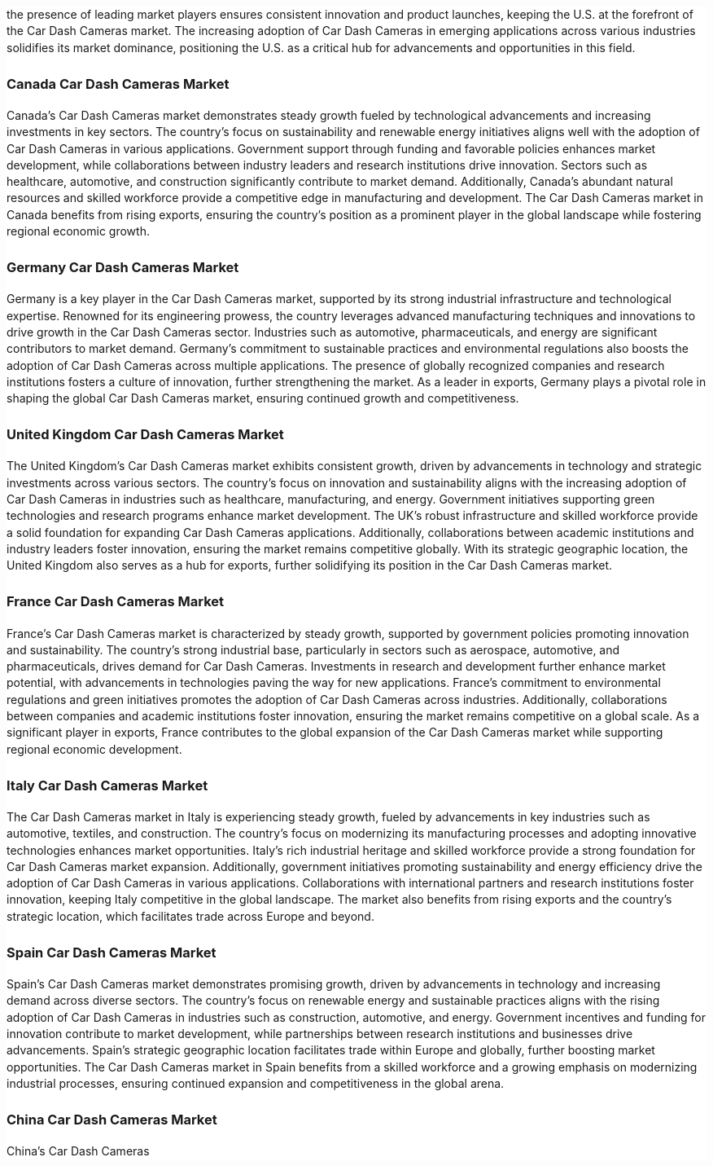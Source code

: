 the presence of leading market players ensures consistent innovation and product launches, keeping the U.S. at the forefront of the Car Dash Cameras market. The increasing adoption of Car Dash Cameras in emerging applications across various industries solidifies its market dominance, positioning the U.S. as a critical hub for advancements and opportunities in this field.</p><h3>Canada Car Dash Cameras Market</h3><p>Canada&rsquo;s Car Dash Cameras market demonstrates steady growth fueled by technological advancements and increasing investments in key sectors. The country&rsquo;s focus on sustainability and renewable energy initiatives aligns well with the adoption of Car Dash Cameras in various applications. Government support through funding and favorable policies enhances market development, while collaborations between industry leaders and research institutions drive innovation. Sectors such as healthcare, automotive, and construction significantly contribute to market demand. Additionally, Canada&rsquo;s abundant natural resources and skilled workforce provide a competitive edge in manufacturing and development. The Car Dash Cameras market in Canada benefits from rising exports, ensuring the country&rsquo;s position as a prominent player in the global landscape while fostering regional economic growth.</p><h3>Germany Car Dash Cameras Market</h3><p>Germany is a key player in the Car Dash Cameras market, supported by its strong industrial infrastructure and technological expertise. Renowned for its engineering prowess, the country leverages advanced manufacturing techniques and innovations to drive growth in the Car Dash Cameras sector. Industries such as automotive, pharmaceuticals, and energy are significant contributors to market demand. Germany&rsquo;s commitment to sustainable practices and environmental regulations also boosts the adoption of Car Dash Cameras across multiple applications. The presence of globally recognized companies and research institutions fosters a culture of innovation, further strengthening the market. As a leader in exports, Germany plays a pivotal role in shaping the global Car Dash Cameras market, ensuring continued growth and competitiveness.</p><h3>United Kingdom Car Dash Cameras Market</h3><p>The United Kingdom&rsquo;s Car Dash Cameras market exhibits consistent growth, driven by advancements in technology and strategic investments across various sectors. The country&rsquo;s focus on innovation and sustainability aligns with the increasing adoption of Car Dash Cameras in industries such as healthcare, manufacturing, and energy. Government initiatives supporting green technologies and research programs enhance market development. The UK&rsquo;s robust infrastructure and skilled workforce provide a solid foundation for expanding Car Dash Cameras applications. Additionally, collaborations between academic institutions and industry leaders foster innovation, ensuring the market remains competitive globally. With its strategic geographic location, the United Kingdom also serves as a hub for exports, further solidifying its position in the Car Dash Cameras market.</p><h3>France Car Dash Cameras Market</h3><p>France&rsquo;s Car Dash Cameras market is characterized by steady growth, supported by government policies promoting innovation and sustainability. The country&rsquo;s strong industrial base, particularly in sectors such as aerospace, automotive, and pharmaceuticals, drives demand for Car Dash Cameras. Investments in research and development further enhance market potential, with advancements in technologies paving the way for new applications. France&rsquo;s commitment to environmental regulations and green initiatives promotes the adoption of Car Dash Cameras across industries. Additionally, collaborations between companies and academic institutions foster innovation, ensuring the market remains competitive on a global scale. As a significant player in exports, France contributes to the global expansion of the Car Dash Cameras market while supporting regional economic development.</p><h3>Italy Car Dash Cameras Market</h3><p>The Car Dash Cameras market in Italy is experiencing steady growth, fueled by advancements in key industries such as automotive, textiles, and construction. The country&rsquo;s focus on modernizing its manufacturing processes and adopting innovative technologies enhances market opportunities. Italy&rsquo;s rich industrial heritage and skilled workforce provide a strong foundation for Car Dash Cameras market expansion. Additionally, government initiatives promoting sustainability and energy efficiency drive the adoption of Car Dash Cameras in various applications. Collaborations with international partners and research institutions foster innovation, keeping Italy competitive in the global landscape. The market also benefits from rising exports and the country&rsquo;s strategic location, which facilitates trade across Europe and beyond.</p><h3>Spain Car Dash Cameras Market</h3><p>Spain&rsquo;s Car Dash Cameras market demonstrates promising growth, driven by advancements in technology and increasing demand across diverse sectors. The country&rsquo;s focus on renewable energy and sustainable practices aligns with the rising adoption of Car Dash Cameras in industries such as construction, automotive, and energy. Government incentives and funding for innovation contribute to market development, while partnerships between research institutions and businesses drive advancements. Spain&rsquo;s strategic geographic location facilitates trade within Europe and globally, further boosting market opportunities. The Car Dash Cameras market in Spain benefits from a skilled workforce and a growing emphasis on modernizing industrial processes, ensuring continued expansion and competitiveness in the global arena.</p><h3>China Car Dash Cameras Market</h3><p>China&rsquo;s Car Dash Cameras